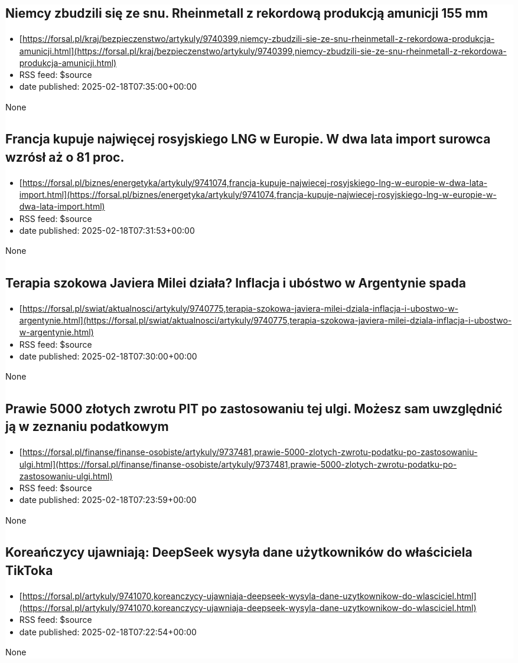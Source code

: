 ## Niemcy zbudzili się ze snu. Rheinmetall z rekordową produkcją amunicji 155 mm
 - [https://forsal.pl/kraj/bezpieczenstwo/artykuly/9740399,niemcy-zbudzili-sie-ze-snu-rheinmetall-z-rekordowa-produkcja-amunicji.html](https://forsal.pl/kraj/bezpieczenstwo/artykuly/9740399,niemcy-zbudzili-sie-ze-snu-rheinmetall-z-rekordowa-produkcja-amunicji.html)
 - RSS feed: $source
 - date published: 2025-02-18T07:35:00+00:00

None

## Francja kupuje najwięcej rosyjskiego LNG w Europie. W dwa lata import surowca wzrósł aż o 81 proc.
 - [https://forsal.pl/biznes/energetyka/artykuly/9741074,francja-kupuje-najwiecej-rosyjskiego-lng-w-europie-w-dwa-lata-import.html](https://forsal.pl/biznes/energetyka/artykuly/9741074,francja-kupuje-najwiecej-rosyjskiego-lng-w-europie-w-dwa-lata-import.html)
 - RSS feed: $source
 - date published: 2025-02-18T07:31:53+00:00

None

## Terapia szokowa Javiera Milei działa? Inflacja i ubóstwo w Argentynie spada
 - [https://forsal.pl/swiat/aktualnosci/artykuly/9740775,terapia-szokowa-javiera-milei-dziala-inflacja-i-ubostwo-w-argentynie.html](https://forsal.pl/swiat/aktualnosci/artykuly/9740775,terapia-szokowa-javiera-milei-dziala-inflacja-i-ubostwo-w-argentynie.html)
 - RSS feed: $source
 - date published: 2025-02-18T07:30:00+00:00

None

## Prawie 5000 złotych zwrotu PIT po zastosowaniu tej ulgi. Możesz sam uwzględnić ją w zeznaniu podatkowym
 - [https://forsal.pl/finanse/finanse-osobiste/artykuly/9737481,prawie-5000-zlotych-zwrotu-podatku-po-zastosowaniu-ulgi.html](https://forsal.pl/finanse/finanse-osobiste/artykuly/9737481,prawie-5000-zlotych-zwrotu-podatku-po-zastosowaniu-ulgi.html)
 - RSS feed: $source
 - date published: 2025-02-18T07:23:59+00:00

None

## Koreańczycy ujawniają: DeepSeek wysyła dane użytkowników do właściciela TikToka
 - [https://forsal.pl/artykuly/9741070,koreanczycy-ujawniaja-deepseek-wysyla-dane-uzytkownikow-do-wlasciciel.html](https://forsal.pl/artykuly/9741070,koreanczycy-ujawniaja-deepseek-wysyla-dane-uzytkownikow-do-wlasciciel.html)
 - RSS feed: $source
 - date published: 2025-02-18T07:22:54+00:00

None

